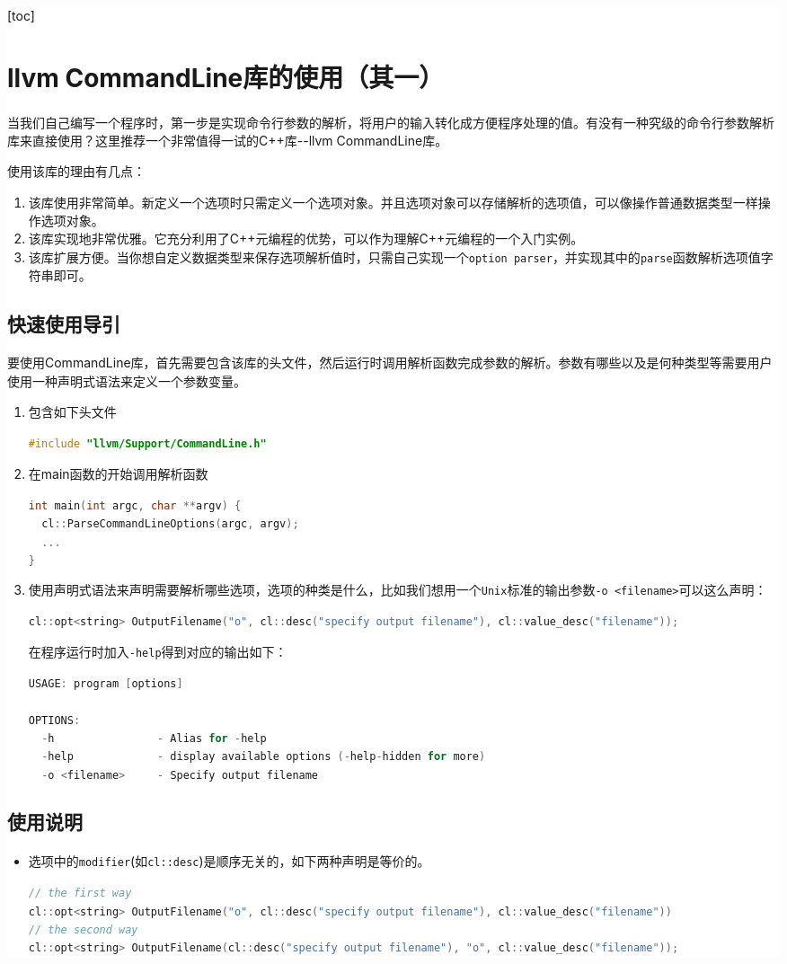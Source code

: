 [toc]
# llvm CommandLine库的使用（其一）

当我们自己编写一个程序时，第一步是实现命令行参数的解析，将用户的输入转化成方便程序处理的值。有没有一种究级的命令行参数解析库来直接使用？这里推荐一个非常值得一试的C++库--llvm CommandLine库。

使用该库的理由有几点：

1. 该库使用非常简单。新定义一个选项时只需定义一个选项对象。并且选项对象可以存储解析的选项值，可以像操作普通数据类型一样操作选项对象。
2. 该库实现地非常优雅。它充分利用了C++元编程的优势，可以作为理解C++元编程的一个入门实例。
3. 该库扩展方便。当你想自定义数据类型来保存选项解析值时，只需自己实现一个`option parser`，并实现其中的`parse`函数解析选项值字符串即可。

## 快速使用导引

要使用CommandLine库，首先需要包含该库的头文件，然后运行时调用解析函数完成参数的解析。参数有哪些以及是何种类型等需要用户使用一种声明式语法来定义一个参数变量。

1. 包含如下头文件

   ```cpp
   #include "llvm/Support/CommandLine.h"
   ```

2. 在main函数的开始调用解析函数

   ```cpp
   int main(int argc, char **argv) {
     cl::ParseCommandLineOptions(argc, argv);
     ...
   }
   ```

3. 使用声明式语法来声明需要解析哪些选项，选项的种类是什么，比如我们想用一个`Unix`标准的输出参数`-o <filename>`可以这么声明：

   ```cpp
   cl::opt<string> OutputFilename("o", cl::desc("specify output filename"), cl::value_desc("filename"));
   ```

   在程序运行时加入`-help`得到对应的输出如下：

   ```cpp
   USAGE: program [options]
   
   OPTIONS:
     -h                - Alias for -help
     -help             - display available options (-help-hidden for more)
     -o <filename>     - Specify output filename
   ```

## 使用说明

* 选项中的`modifier`(如`cl::desc`)是顺序无关的，如下两种声明是等价的。

  ```cpp
  // the first way
  cl::opt<string> OutputFilename("o", cl::desc("specify output filename"), cl::value_desc("filename"))
  // the second way
  cl::opt<string> OutputFilename(cl::desc("specify output filename"), "o", cl::value_desc("filename"));
  ```
